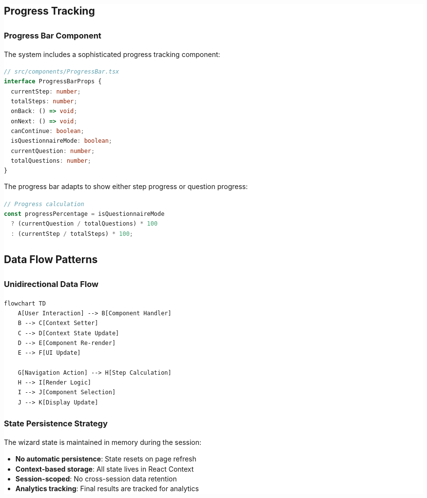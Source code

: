 ## Progress Tracking

### Progress Bar Component

The system includes a sophisticated progress tracking component:

```typescript
// src/components/ProgressBar.tsx
interface ProgressBarProps {
  currentStep: number;
  totalSteps: number;
  onBack: () => void;
  onNext: () => void;
  canContinue: boolean;
  isQuestionnaireMode: boolean;
  currentQuestion: number;
  totalQuestions: number;
}
```

The progress bar adapts to show either step progress or question progress:

```typescript
// Progress calculation
const progressPercentage = isQuestionnaireMode
  ? (currentQuestion / totalQuestions) * 100
  : (currentStep / totalSteps) * 100;
```

## Data Flow Patterns

### Unidirectional Data Flow

```mermaid
flowchart TD
    A[User Interaction] --> B[Component Handler]
    B --> C[Context Setter]
    C --> D[Context State Update]
    D --> E[Component Re-render]
    E --> F[UI Update]
    
    G[Navigation Action] --> H[Step Calculation]
    H --> I[Render Logic]
    I --> J[Component Selection]
    J --> K[Display Update]
```

### State Persistence Strategy

The wizard state is maintained in memory during the session:

- **No automatic persistence**: State resets on page refresh
- **Context-based storage**: All state lives in React Context
- **Session-scoped**: No cross-session data retention
- **Analytics tracking**: Final results are tracked for analytics
